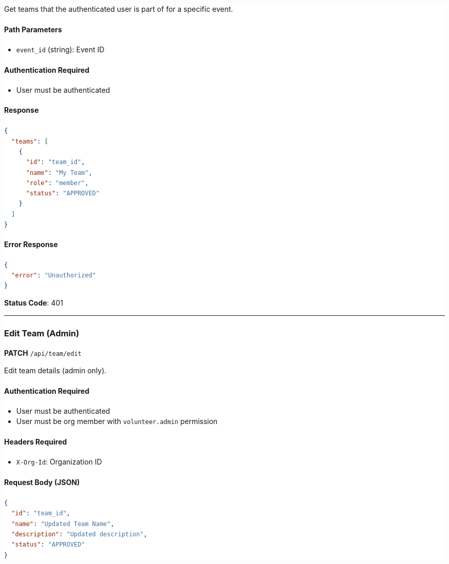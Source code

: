 Get teams that the authenticated user is part of for a specific event.

#### Path Parameters
- `event_id` (string): Event ID

#### Authentication Required
- User must be authenticated

#### Response
```json
{
  "teams": [
    {
      "id": "team_id",
      "name": "My Team",
      "role": "member",
      "status": "APPROVED"
    }
  ]
}
```

#### Error Response
```json
{
  "error": "Unauthorized"
}
```
**Status Code**: 401

---

### Edit Team (Admin)
**PATCH** `/api/team/edit`

Edit team details (admin only).

#### Authentication Required
- User must be authenticated
- User must be org member with `volunteer.admin` permission

#### Headers Required
- `X-Org-Id`: Organization ID

#### Request Body (JSON)
```json
{
  "id": "team_id",
  "name": "Updated Team Name",
  "description": "Updated description",
  "status": "APPROVED"
}
```
